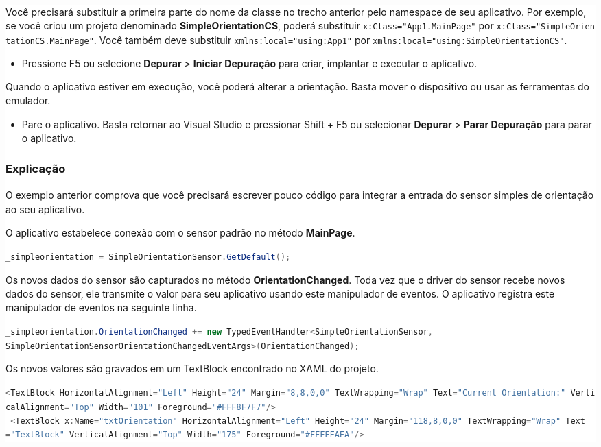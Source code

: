 Você precisará substituir a primeira parte do nome da classe no trecho anterior pelo namespace de seu aplicativo. Por exemplo, se você criou um projeto denominado **SimpleOrientationCS**, poderá substituir `x:Class="App1.MainPage"` por `x:Class="SimpleOrientationCS.MainPage"`. Você também deve substituir `xmlns:local="using:App1"` por `xmlns:local="using:SimpleOrientationCS"`.

-   Pressione F5 ou selecione **Depurar** > **Iniciar Depuração** para criar, implantar e executar o aplicativo.

Quando o aplicativo estiver em execução, você poderá alterar a orientação. Basta mover o dispositivo ou usar as ferramentas do emulador.

-   Pare o aplicativo. Basta retornar ao Visual Studio e pressionar Shift + F5 ou selecionar **Depurar** > **Parar Depuração** para parar o aplicativo.

### <a name="explanation"></a>Explicação

O exemplo anterior comprova que você precisará escrever pouco código para integrar a entrada do sensor simples de orientação ao seu aplicativo.

O aplicativo estabelece conexão com o sensor padrão no método **MainPage**.

```csharp
_simpleorientation = SimpleOrientationSensor.GetDefault();
```

Os novos dados do sensor são capturados no método **OrientationChanged**. Toda vez que o driver do sensor recebe novos dados do sensor, ele transmite o valor para seu aplicativo usando este manipulador de eventos. O aplicativo registra este manipulador de eventos na seguinte linha.

```csharp
_simpleorientation.OrientationChanged += new TypedEventHandler<SimpleOrientationSensor,
SimpleOrientationSensorOrientationChangedEventArgs>(OrientationChanged);
```

Os novos valores são gravados em um TextBlock encontrado no XAML do projeto.

```csharp
<TextBlock HorizontalAlignment="Left" Height="24" Margin="8,8,0,0" TextWrapping="Wrap" Text="Current Orientation:" VerticalAlignment="Top" Width="101" Foreground="#FFF8F7F7"/>
 <TextBlock x:Name="txtOrientation" HorizontalAlignment="Left" Height="24" Margin="118,8,0,0" TextWrapping="Wrap" Text="TextBlock" VerticalAlignment="Top" Width="175" Foreground="#FFFEFAFA"/>
```